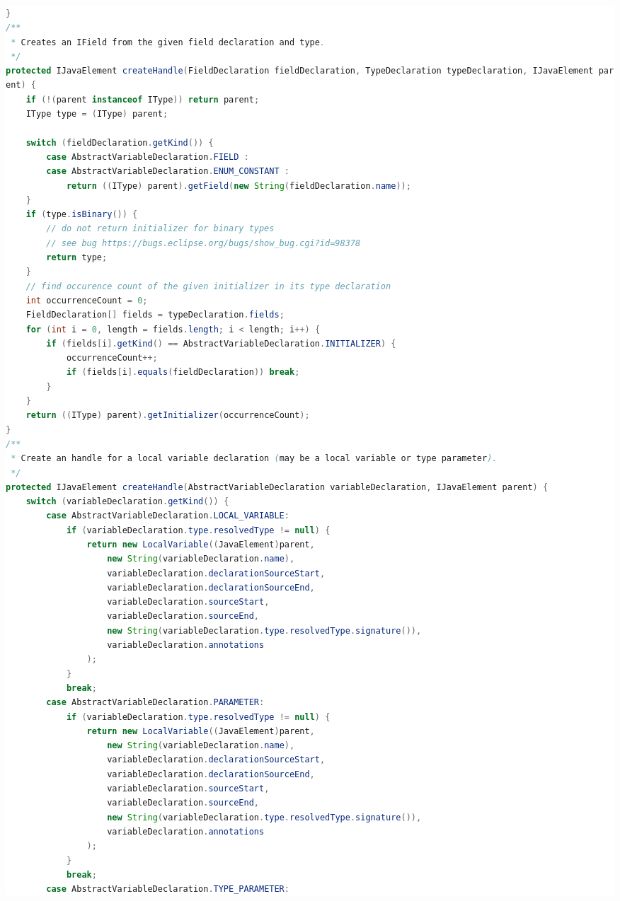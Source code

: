 ```java
}
/**
 * Creates an IField from the given field declaration and type.
 */
protected IJavaElement createHandle(FieldDeclaration fieldDeclaration, TypeDeclaration typeDeclaration, IJavaElement parent) {
	if (!(parent instanceof IType)) return parent;
	IType type = (IType) parent;

	switch (fieldDeclaration.getKind()) {
		case AbstractVariableDeclaration.FIELD :
		case AbstractVariableDeclaration.ENUM_CONSTANT :
			return ((IType) parent).getField(new String(fieldDeclaration.name));
	}
	if (type.isBinary()) {
		// do not return initializer for binary types
		// see bug https://bugs.eclipse.org/bugs/show_bug.cgi?id=98378
		return type;
	}
	// find occurence count of the given initializer in its type declaration
	int occurrenceCount = 0;
	FieldDeclaration[] fields = typeDeclaration.fields;
	for (int i = 0, length = fields.length; i < length; i++) {
		if (fields[i].getKind() == AbstractVariableDeclaration.INITIALIZER) {
			occurrenceCount++;
			if (fields[i].equals(fieldDeclaration)) break;
		}
	}
	return ((IType) parent).getInitializer(occurrenceCount);
}
/**
 * Create an handle for a local variable declaration (may be a local variable or type parameter).
 */
protected IJavaElement createHandle(AbstractVariableDeclaration variableDeclaration, IJavaElement parent) {
	switch (variableDeclaration.getKind()) {
		case AbstractVariableDeclaration.LOCAL_VARIABLE:
			if (variableDeclaration.type.resolvedType != null) {
				return new LocalVariable((JavaElement)parent,
					new String(variableDeclaration.name),
					variableDeclaration.declarationSourceStart,
					variableDeclaration.declarationSourceEnd,
					variableDeclaration.sourceStart,
					variableDeclaration.sourceEnd,
					new String(variableDeclaration.type.resolvedType.signature()),
					variableDeclaration.annotations
				);
			}
			break;
		case AbstractVariableDeclaration.PARAMETER:
			if (variableDeclaration.type.resolvedType != null) {
				return new LocalVariable((JavaElement)parent,
					new String(variableDeclaration.name),
					variableDeclaration.declarationSourceStart,
					variableDeclaration.declarationSourceEnd,
					variableDeclaration.sourceStart,
					variableDeclaration.sourceEnd,
					new String(variableDeclaration.type.resolvedType.signature()),
					variableDeclaration.annotations
				);
			}
			break;
		case AbstractVariableDeclaration.TYPE_PARAMETER:
```